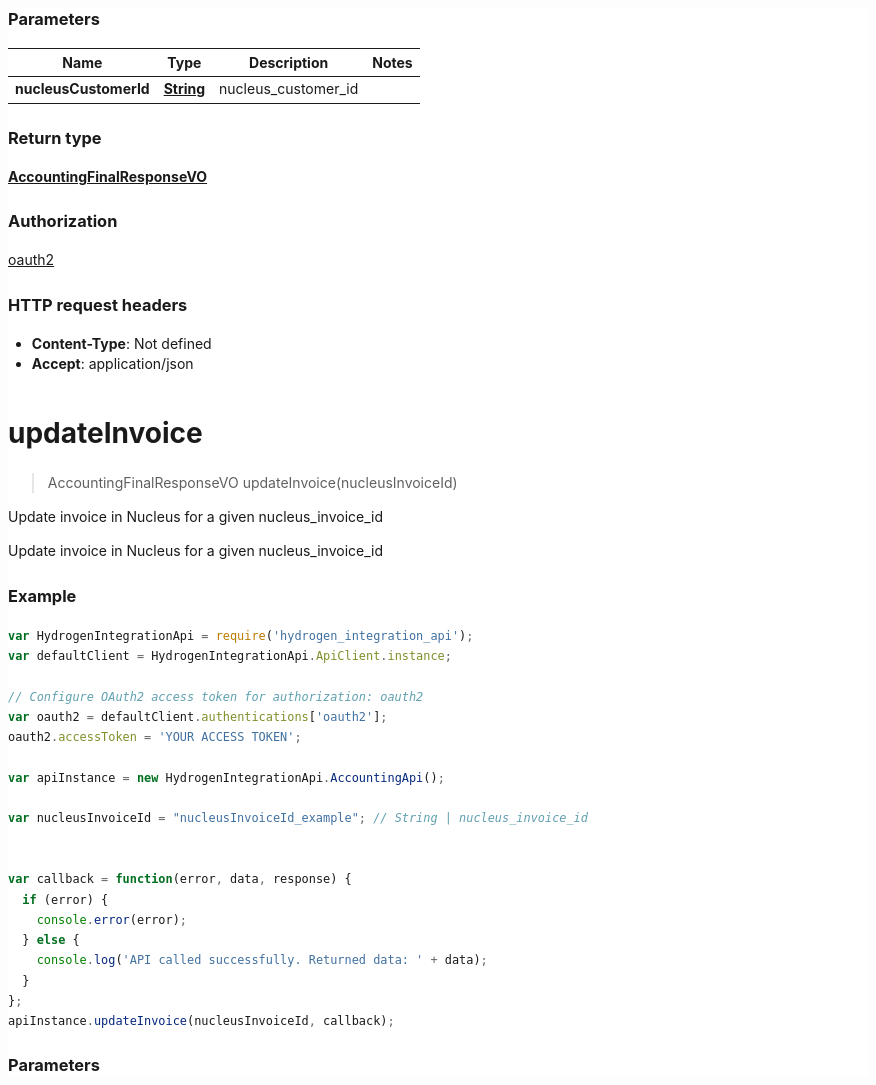 ### Parameters

Name | Type | Description  | Notes
------------- | ------------- | ------------- | -------------
 **nucleusCustomerId** | [**String**](.md)| nucleus_customer_id | 

### Return type

[**AccountingFinalResponseVO**](AccountingFinalResponseVO.md)

### Authorization

[oauth2](../README.md#oauth2)

### HTTP request headers

 - **Content-Type**: Not defined
 - **Accept**: application/json

<a name="updateInvoice"></a>
# **updateInvoice**
> AccountingFinalResponseVO updateInvoice(nucleusInvoiceId)

Update invoice in Nucleus for a given nucleus_invoice_id

Update invoice in Nucleus for a given nucleus_invoice_id

### Example
```javascript
var HydrogenIntegrationApi = require('hydrogen_integration_api');
var defaultClient = HydrogenIntegrationApi.ApiClient.instance;

// Configure OAuth2 access token for authorization: oauth2
var oauth2 = defaultClient.authentications['oauth2'];
oauth2.accessToken = 'YOUR ACCESS TOKEN';

var apiInstance = new HydrogenIntegrationApi.AccountingApi();

var nucleusInvoiceId = "nucleusInvoiceId_example"; // String | nucleus_invoice_id


var callback = function(error, data, response) {
  if (error) {
    console.error(error);
  } else {
    console.log('API called successfully. Returned data: ' + data);
  }
};
apiInstance.updateInvoice(nucleusInvoiceId, callback);
```

### Parameters
